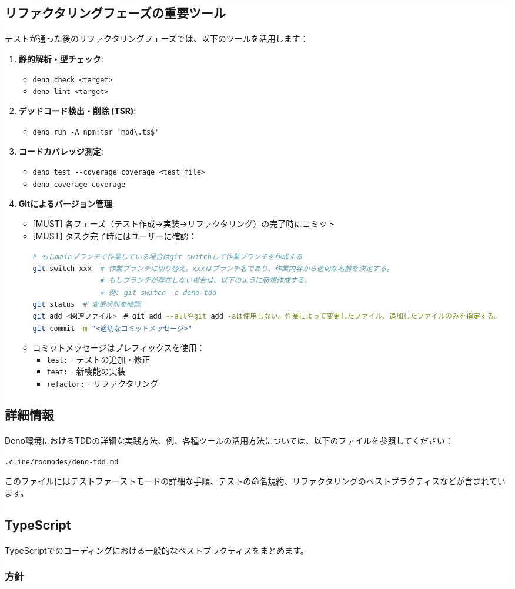 ## リファクタリングフェーズの重要ツール

テストが通った後のリファクタリングフェーズでは、以下のツールを活用します：

1. **静的解析・型チェック**:
   - `deno check <target>`
   - `deno lint <target>`

2. **デッドコード検出・削除 (TSR)**:
   - `deno run -A npm:tsr 'mod\.ts$'`

3. **コードカバレッジ測定**:
   - `deno test --coverage=coverage <test_file>`
   - `deno coverage coverage`

4. **Gitによるバージョン管理**:
   - [MUST] 各フェーズ（テスト作成→実装→リファクタリング）の完了時にコミット
   - [MUST] タスク完了時にはユーザーに確認：
     ```bash
     # もしmainブランチで作業している場合はgit switchして作業ブランチを作成する
     git switch xxx  # 作業ブランチに切り替え。xxxはブランチ名であり、作業内容から適切な名前を決定する。
                     # もしブランチが存在しない場合は、以下のように新規作成する。 
                     # 例: git switch -c deno-tdd
     git status  # 変更状態を確認
     git add <関連ファイル>　# git add --allやgit add -aは使用しない。作業によって変更したファイル、追加したファイルのみを指定する。
     git commit -m "<適切なコミットメッセージ>"
     ```
   - コミットメッセージはプレフィックスを使用：
     - `test:` - テストの追加・修正
     - `feat:` - 新機能の実装
     - `refactor:` - リファクタリング

## 詳細情報

Deno環境におけるTDDの詳細な実践方法、例、各種ツールの活用方法については、以下のファイルを参照してください：

```
.cline/roomodes/deno-tdd.md
```

このファイルにはテストファーストモードの詳細な手順、テストの命名規約、リファクタリングのベストプラクティスなどが含まれています。


## TypeScript

TypeScriptでのコーディングにおける一般的なベストプラクティスをまとめます。

### 方針

